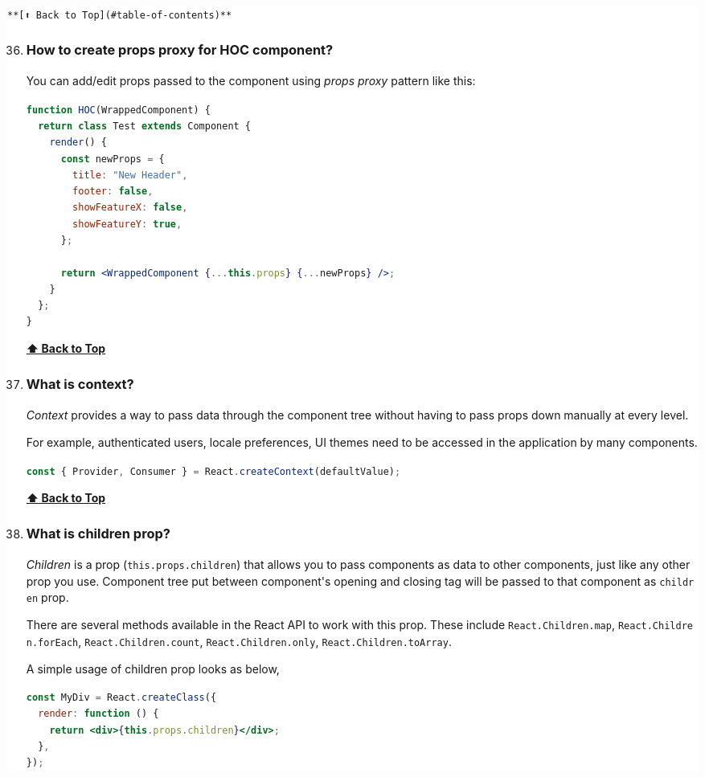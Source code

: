     **[⬆ Back to Top](#table-of-contents)**

36. ### How to create props proxy for HOC component?

    You can add/edit props passed to the component using _props proxy_ pattern like this:

    ```jsx harmony
    function HOC(WrappedComponent) {
      return class Test extends Component {
        render() {
          const newProps = {
            title: "New Header",
            footer: false,
            showFeatureX: false,
            showFeatureY: true,
          };

          return <WrappedComponent {...this.props} {...newProps} />;
        }
      };
    }
    ```

    **[⬆ Back to Top](#table-of-contents)**

37. ### What is context?

    _Context_ provides a way to pass data through the component tree without having to pass props down manually at every level.

    For example, authenticated users, locale preferences, UI themes need to be accessed in the application by many components.

    ```javascript
    const { Provider, Consumer } = React.createContext(defaultValue);
    ```

    **[⬆ Back to Top](#table-of-contents)**

38. ### What is children prop?

    _Children_ is a prop (`this.props.children`) that allows you to pass components as data to other components, just like any other prop you use. Component tree put between component's opening and closing tag will be passed to that component as `children` prop.

    There are several methods available in the React API to work with this prop. These include `React.Children.map`, `React.Children.forEach`, `React.Children.count`, `React.Children.only`, `React.Children.toArray`.

    A simple usage of children prop looks as below,

    ```jsx harmony
    const MyDiv = React.createClass({
      render: function () {
        return <div>{this.props.children}</div>;
      },
    });
